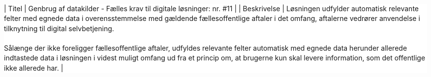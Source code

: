 | Titel                                             | Genbrug af datakilder - Fælles krav til digitale løsninger: nr. #11                                                                                                                                                                                                                                                                                                                                                                                                                                                                                                                                                                                                                                                                                                                                                                                                                                                                                                                                                                                                                                                                                                                                                                                                                                                                                                                                                                                                                                                                                                                                                                                                                                                                                                                                                                                                                                                                                                                                                                                                                                                                                                                                                                                                                                                                                                                                                                  |
| Beskrivelse                                       | Løsningen udfylder automatisk relevante felter med egnede data i overensstemmelse med gældende fællesoffentlige aftaler i det omfang, aftalerne vedrører anvendelse i tilknytning til digital selvbetjening.<br><br>Sålænge der ikke foreligger fællesoffentlige aftaler, udfyldes relevante felter automatisk med egnede data herunder allerede indtastede data i løsningen i videst muligt omfang ud fra et princip om, at brugerne kun skal levere information, som det offentlige ikke allerede har.                                                                                                                                                                                                                                                                                                                                                                                                                                                                                                                                                                                                                                                                                                                                                                                                                                                                                                                                                                                                                                                                                                                                                                                                                                                                                                                                                                                                                                                                                                                                                                                                                                                                                                                                                                                                                                                                                                                             |